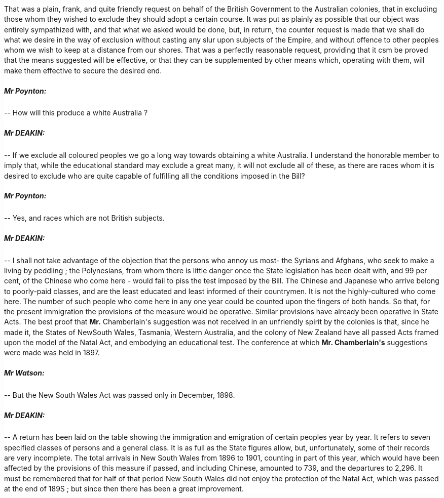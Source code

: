 That was a plain, frank, and quite friendly request on behalf of the British Government to the Australian colonies, that in excluding those whom they wished to exclude they should adopt a certain course. It was put as plainly as possible that our object was entirely sympathized with, and that what we asked would be done, but, in return, the counter request is made that we shall do what we desire in the way of exclusion without casting any slur upon subjects of the Empire, and without offence to other peoples whom we wish to keep at a distance from our shores. That was a perfectly reasonable request, providing that it csm be proved that the means suggested will be effective, or that they can be supplemented by other means which, operating with them, will make them effective to secure the desired end. 

##### Mr Poynton:

-- How will this produce a white Australia ? 

##### Mr DEAKIN:

-- If we exclude all coloured peoples we go a long way towards obtaining a white Australia. I understand the honorable member to imply that, while the educational standard may exclude a great many, it will not exclude all of these, as there are races whom it is desired to exclude who are quite capable of fulfilling all the conditions imposed in the Bill? 

##### Mr Poynton:

-- Yes, and races which are not British subjects. 

##### Mr DEAKIN:

-- I shall not take advantage of the objection that the persons who annoy us most- the Syrians and Afghans, who seek to make a living by peddling ; the Polynesians, from whom there is little danger once the State legislation has been dealt with, and 99 per cent, of the Chinese who come here - would fail to piss the test imposed by the Bill. The Chinese and Japanese who arrive belong to poorly-paid classes, and are the least educated and least informed of their countrymen. It is not the highly-cultured who come here. The number of such people who come here in any one year could be counted upon the fingers of both hands. So that, for the present immigration the provisions of the measure would be operative. Similar provisions have already been operative in State Acts. The best proof that  **Mr.**  Chamberlain's suggestion was not received in an unfriendly spirit by the colonies is that, since he made it, the States of NewSouth Wales, Tasmania, Western Australia, and the colony of New Zealand have all passed Acts framed upon the model of the Natal Act, and embodying an educational test. The conference at which  **Mr. Chamberlain's**  suggestions were made was held in 1897. 

##### Mr Watson:

-- But the New South Wales Act was passed only in December, 1898. 

##### Mr DEAKIN:

-- A return has been laid on the table showing the immigration and emigration of certain peoples year by year. It refers to seven specified classes of persons and a general class. It is as full as the State figures allow, but, unfortunately, some of their records are very incomplete. The total arrivals in New South Wales from 1896 to 1901, counting in part of this year, which would have been affected by the provisions of this measure if passed, and including Chinese, amounted to 739, and the departures to 2,296. It must be remembered that for half of that period New South Wales did not enjoy the protection of the Natal Act, which was passed at the end of 189S ; but since then there has been a great improvement. 

